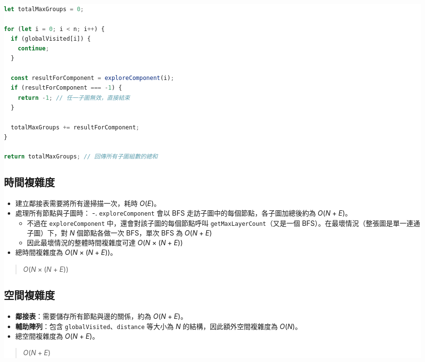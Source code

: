 ```typescript
let totalMaxGroups = 0;

for (let i = 0; i < n; i++) {
  if (globalVisited[i]) {
    continue;
  }

  const resultForComponent = exploreComponent(i);
  if (resultForComponent === -1) {
    return -1; // 任一子圖無效，直接結束
  }

  totalMaxGroups += resultForComponent;
}

return totalMaxGroups; // 回傳所有子圖組數的總和
```

## 時間複雜度
- 建立鄰接表需要將所有邊掃描一次，耗時 $O(E)$。
- 處理所有節點與子圖時：
  -. `exploreComponent` 會以 BFS 走訪子圖中的每個節點，各子圖加總後約為 $O(N + E)$。
  - 不過在 `exploreComponent` 中，還會對該子圖的每個節點呼叫 `getMaxLayerCount`（又是一個 BFS）。在最壞情況（整張圖是單一連通子圖）下，對 $N$ 個節點各做一次 BFS，單次 BFS 為 $O(N + E)$
  - 因此最壞情況的整體時間複雜度可達 $O\bigl(N \times (N + E)\bigr)$
- 總時間複雜度為 $O\bigl(N \times (N + E)\bigr)$。

> $O\bigl(N \times (N + E)\bigr)$

## 空間複雜度
- **鄰接表**：需要儲存所有節點與邊的關係，約為 $O(N + E)$。
- **輔助陣列**：包含 `globalVisited`、`distance` 等大小為 $N$ 的結構，因此額外空間複雜度為 $O(N)$。
- 總空間複雜度為 $O(N + E)$。

> $O(N + E)$
